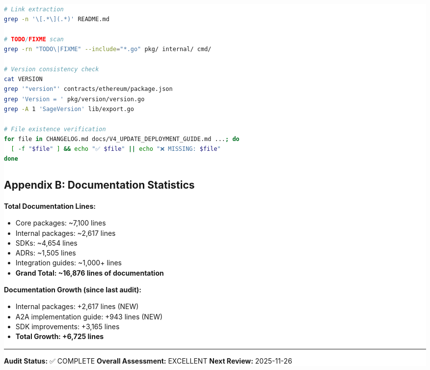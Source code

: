 ```bash
# Link extraction
grep -n '\[.*\](.*)' README.md

# TODO/FIXME scan
grep -rn "TODO\|FIXME" --include="*.go" pkg/ internal/ cmd/

# Version consistency check
cat VERSION
grep '"version"' contracts/ethereum/package.json
grep 'Version = ' pkg/version/version.go
grep -A 1 'SageVersion' lib/export.go

# File existence verification
for file in CHANGELOG.md docs/V4_UPDATE_DEPLOYMENT_GUIDE.md ...; do
  [ -f "$file" ] && echo "✅ $file" || echo "❌ MISSING: $file"
done
```

## Appendix B: Documentation Statistics

**Total Documentation Lines:**
- Core packages: ~7,100 lines
- Internal packages: ~2,617 lines
- SDKs: ~4,654 lines
- ADRs: ~1,505 lines
- Integration guides: ~1,000+ lines
- **Grand Total: ~16,876 lines of documentation**

**Documentation Growth (since last audit):**
- Internal packages: +2,617 lines (NEW)
- A2A implementation guide: +943 lines (NEW)
- SDK improvements: +3,165 lines
- **Total Growth: +6,725 lines**

---

**Audit Status:** ✅ COMPLETE
**Overall Assessment:** EXCELLENT
**Next Review:** 2025-11-26
